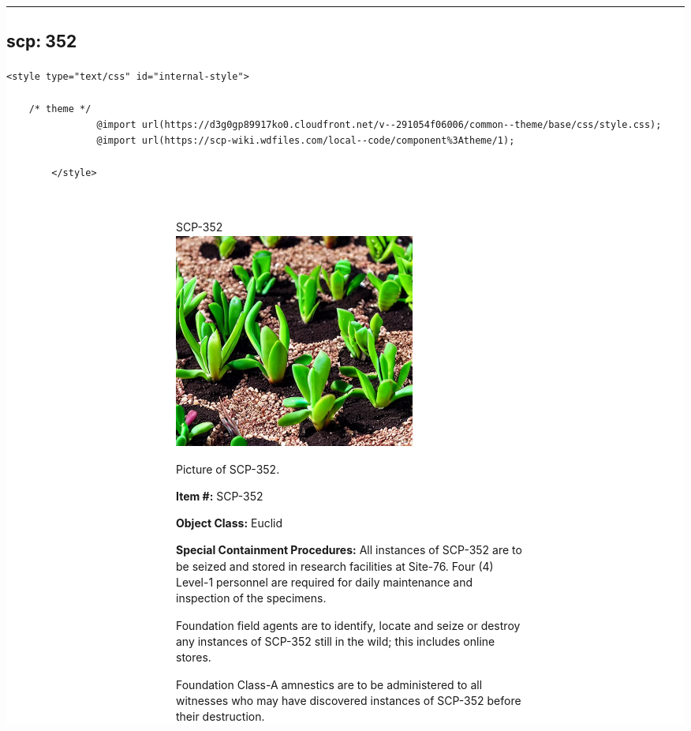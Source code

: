 
---
scp: 352
---

<head>
    <title>352 - SCP Foundation</title>
    
    <style type="text/css" id="internal-style">
                
        /* theme */
                    @import url(https://d3g0gp89917ko0.cloudfront.net/v--291054f06006/common--theme/base/css/style.css);
                    @import url(https://scp-wiki.wdfiles.com/local--code/component%3Atheme/1);
            
            </style>
<style>
iframe.scpnet-interwiki-frame { height: 0; }
</style>

</head>

<div id="main-content" style="margin: 50px 206px 20px 215px;">
<div id="action-area-top"></div>
<div id="page-title">SCP-352</div>
<div id="page-content">
<div style="text-align: right;"></div>
<div class="scp-image-block block-right" style="width:300px;"><img src="https://raw.githubusercontent.com/lucmaki/this-scp-does-not-exist/main/imgs/352.png" style="width:300px;" alt="352.jpg" class="image">
<div class="scp-image-caption" style="width:300px;">
<p>Picture of SCP-352.</p>
</div>
</div>
<p><strong>Item #:</strong> SCP-352</p>
<p><strong>Object Class:</strong> Euclid</p>
<p><strong>Special Containment Procedures:</strong> All instances of SCP-352 are to be seized and stored in research facilities at Site-76. Four (4) Level-1 personnel are required for daily maintenance and inspection of the specimens.</p><p>Foundation field agents are to identify, locate and seize or destroy any instances of SCP-352 still in the wild; this includes online stores.</p><p>Foundation Class-A amnestics are to be administered to all witnesses who may have discovered instances of SCP-352 before their destruction.</p>